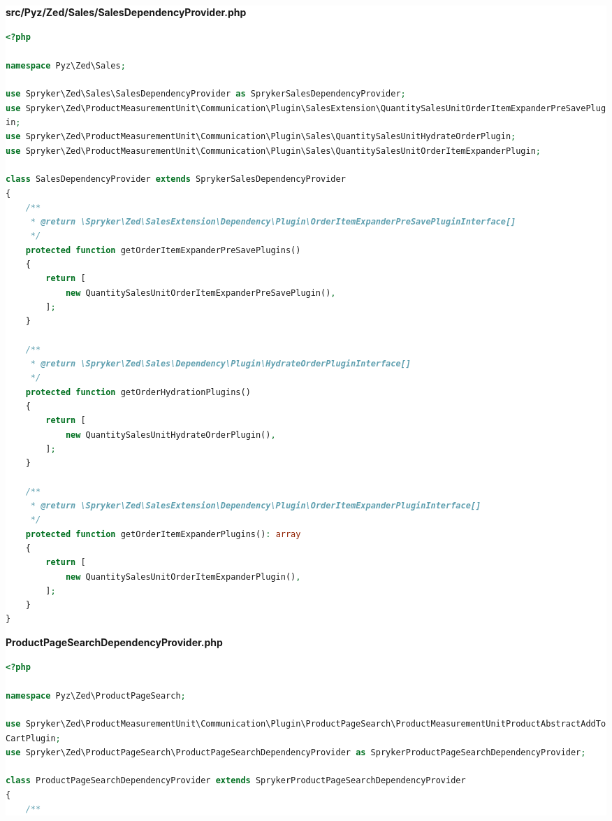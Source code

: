 **src/Pyz/Zed/Sales/SalesDependencyProvider.php**

```php
<?php

namespace Pyz\Zed\Sales;

use Spryker\Zed\Sales\SalesDependencyProvider as SprykerSalesDependencyProvider;
use Spryker\Zed\ProductMeasurementUnit\Communication\Plugin\SalesExtension\QuantitySalesUnitOrderItemExpanderPreSavePlugin;
use Spryker\Zed\ProductMeasurementUnit\Communication\Plugin\Sales\QuantitySalesUnitHydrateOrderPlugin;
use Spryker\Zed\ProductMeasurementUnit\Communication\Plugin\Sales\QuantitySalesUnitOrderItemExpanderPlugin;

class SalesDependencyProvider extends SprykerSalesDependencyProvider
{
    /**
     * @return \Spryker\Zed\SalesExtension\Dependency\Plugin\OrderItemExpanderPreSavePluginInterface[]
     */
    protected function getOrderItemExpanderPreSavePlugins()
    {
        return [
            new QuantitySalesUnitOrderItemExpanderPreSavePlugin(),
        ];
    }

    /**
     * @return \Spryker\Zed\Sales\Dependency\Plugin\HydrateOrderPluginInterface[]
     */
    protected function getOrderHydrationPlugins()
    {
        return [
            new QuantitySalesUnitHydrateOrderPlugin(),
        ];
    }

    /**
     * @return \Spryker\Zed\SalesExtension\Dependency\Plugin\OrderItemExpanderPluginInterface[]
     */
    protected function getOrderItemExpanderPlugins(): array
    {
        return [
            new QuantitySalesUnitOrderItemExpanderPlugin(),
        ];
    }
}
```

**ProductPageSearchDependencyProvider.php**

```php
<?php

namespace Pyz\Zed\ProductPageSearch;

use Spryker\Zed\ProductMeasurementUnit\Communication\Plugin\ProductPageSearch\ProductMeasurementUnitProductAbstractAddToCartPlugin;
use Spryker\Zed\ProductPageSearch\ProductPageSearchDependencyProvider as SprykerProductPageSearchDependencyProvider;

class ProductPageSearchDependencyProvider extends SprykerProductPageSearchDependencyProvider
{
    /**
```
